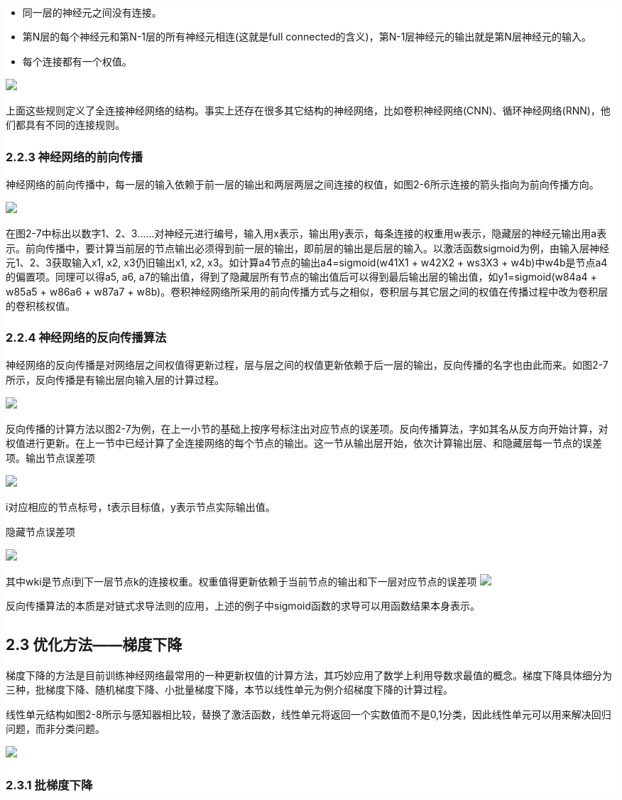 - 同一层的神经元之间没有连接。

- 第N层的每个神经元和第N-1层的所有神经元相连(这就是full connected的含义)，第N-1层神经元的输出就是第N层神经元的输入。

- 每个连接都有一个权值。

![](http://www.writebug.com/myres/static/uploads/2021/10/19/9a323da88c284373be6079cd90848bfb.writebug)

上面这些规则定义了全连接神经网络的结构。事实上还存在很多其它结构的神经网络，比如卷积神经网络(CNN)、循环神经网络(RNN)，他们都具有不同的连接规则。

### 2.2.3 神经网络的前向传播

神经网络的前向传播中，每一层的输入依赖于前一层的输出和两层两层之间连接的权值，如图2-6所示连接的箭头指向为前向传播方向。

![](http://www.writebug.com/myres/static/uploads/2021/10/19/580ae540daeff740ecfa8950698d86ec.writebug)

在图2-7中标出以数字1、2、3……对神经元进行编号，输入用x表示，输出用y表示，每条连接的权重用w表示，隐藏层的神经元输出用a表示。前向传播中，要计算当前层的节点输出必须得到前一层的输出，即前层的输出是后层的输入。以激活函数sigmoid为例，由输入层神经元1、2、3获取输入x1, x2, x3仍旧输出x1, x2, x3。如计算a4节点的输出a4=sigmoid(w41X1 + w42X2 + ws3X3 + w4b)中w4b是节点a4的偏置项。同理可以得a5, a6, a7的输出值，得到了隐藏层所有节点的输出值后可以得到最后输出层的输出值，如y1=sigmoid(w84a4 + w85a5 + w86a6 + w87a7 + w8b)。卷积神经网络所采用的前向传播方式与之相似，卷积层与其它层之间的权值在传播过程中改为卷积层的卷积核权值。

### 2.2.4 神经网络的反向传播算法

神经网络的反向传播是对网络层之间权值得更新过程，层与层之间的权值更新依赖于后一层的输出，反向传播的名字也由此而来。如图2-7所示，反向传播是有输出层向输入层的计算过程。

![](http://www.writebug.com/myres/static/uploads/2021/10/19/5a217f1031bbf16d9687c5ce073c86e1.writebug)

反向传播的计算方法以图2-7为例，在上一小节的基础上按序号标注出对应节点的误差项。反向传播算法，字如其名从反方向开始计算，对权值进行更新。在上一节中已经计算了全连接网络的每个节点的输出。这一节从输出层开始，依次计算输出层、和隐藏层每一节点的误差项。输出节点误差项

![](http://www.writebug.com/myres/static/uploads/2021/10/19/62eb7af242aaa259a42db05c2f308158.writebug)

i对应相应的节点标号，t表示目标值，y表示节点实际输出值。

隐藏节点误差项

![](http://www.writebug.com/myres/static/uploads/2021/10/19/ca567f2aade08a07de530fd14ca051da.writebug)

其中wki是节点i到下一层节点k的连接权重。权重值得更新依赖于当前节点的输出和下一层对应节点的误差项
![](http://www.writebug.com/myres/static/uploads/2021/10/19/5fc2941cb46484a35d08116bc424d00f.writebug)

反向传播算法的本质是对链式求导法则的应用，上述的例子中sigmoid函数的求导可以用函数结果本身表示。

## 2.3 优化方法——梯度下降

梯度下降的方法是目前训练神经网络最常用的一种更新权值的计算方法，其巧妙应用了数学上利用导数求最值的概念。梯度下降具体细分为三种，批梯度下降、随机梯度下降、小批量梯度下降，本节以线性单元为例介绍梯度下降的计算过程。

线性单元结构如图2-8所示与感知器相比较，替换了激活函数，线性单元将返回一个实数值而不是0,1分类，因此线性单元可以用来解决回归问题，而非分类问题。

![](http://www.writebug.com/myres/static/uploads/2021/10/19/1ea3efc8a98e31b37beb3b9e84dd3ed0.writebug)

### 2.3.1 批梯度下降
